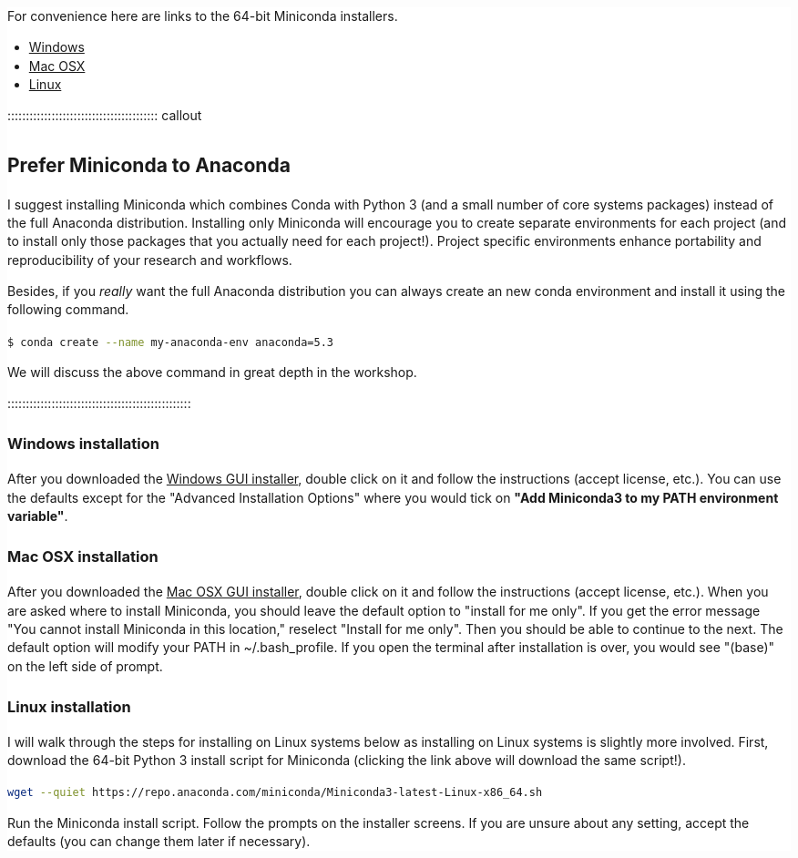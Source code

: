 For convenience here are links to the 64-bit Miniconda installers.

- [Windows](https://repo.anaconda.com/miniconda/Miniconda3-latest-Windows-x86_64.exe)
- [Mac OSX](https://repo.anaconda.com/miniconda/Miniconda3-latest-MacOSX-x86_64.pkg)
- [Linux](https://repo.anaconda.com/miniconda/Miniconda3-latest-Linux-x86_64.sh)

:::::::::::::::::::::::::::::::::::::::::  callout

## Prefer Miniconda to Anaconda

I suggest installing Miniconda which combines Conda with Python 3 (and a small number of core
systems packages) instead of the full Anaconda distribution. Installing only Miniconda will
encourage you to create separate environments for each project (and to install only those packages
that you actually need for each project!). Project specific environments enhance portability and
reproducibility of your research and workflows.

Besides, if you *really* want the full Anaconda distribution you can always create an new conda
environment and install it using the following command.

```bash
$ conda create --name my-anaconda-env anaconda=5.3
```

We will discuss the above command in great depth in the workshop.


::::::::::::::::::::::::::::::::::::::::::::::::::

### Windows installation

After you downloaded the [Windows GUI installer](https://repo.anaconda.com/miniconda/Miniconda3-latest-Windows-x86_64.exe), double click on it and follow the instructions (accept license, etc.).
You can use the defaults except for the "Advanced Installation Options" where you would tick on **"Add Miniconda3 to my PATH environment variable"**.

### Mac OSX installation

After you downloaded the [Mac OSX GUI installer](https://repo.anaconda.com/miniconda/Miniconda3-latest-MacOSX-x86_64.pkg), double click on it and follow the instructions (accept license, etc.).
When you are asked where to install Miniconda, you should leave the default option to "install for me only". If you get the error message "You cannot install Miniconda in this location," reselect "Install for me only". Then you should be able to continue to the next.
The default option will modify your PATH in ~/.bash\_profile. If you open the terminal after installation is over, you would see "(base)" on the left side of prompt.

### Linux installation

I will walk through the steps for installing on Linux systems below as installing on Linux systems
is slightly more involved. First, download the 64-bit Python 3 install script for Miniconda
(clicking the link above will download the same script!).

```bash
wget --quiet https://repo.anaconda.com/miniconda/Miniconda3-latest-Linux-x86_64.sh
```

Run the Miniconda install script. Follow the prompts on the installer screens. If you are unsure
about any setting, accept the defaults (you can change them later if necessary).
